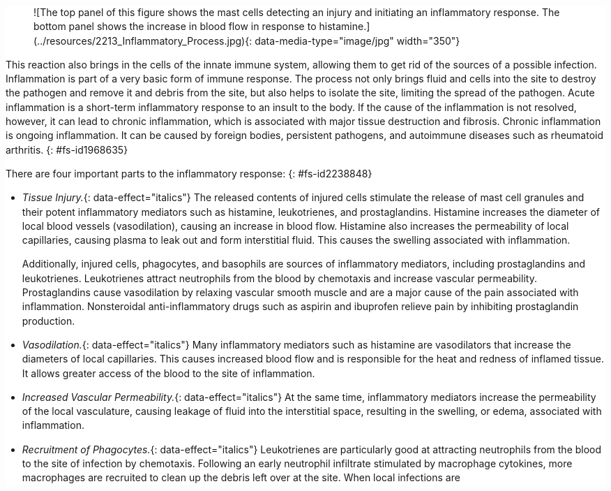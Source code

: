 <figure id="fig-ch22_02_03">
<figcaption />
<span markdown="1" data-type="media" id="fs-id2161825" data-alt="The top panel of
this figure shows the mast cells detecting an injury and initiating an
inflammatory response. The bottom panel shows the increase in blood flow
in response to histamine."> ![The top panel of this figure shows the
mast cells detecting an injury and initiating an inflammatory response.
The bottom panel shows the increase in blood flow in response to
histamine.](../resources/2213_Inflammatory_Process.jpg){:
data-media-type="image/jpg" width="350"} </span>
</figure>
This reaction also brings in the cells of the innate immune system,
allowing them to get rid of the sources of a possible infection.
Inflammation is part of a very basic form of immune response. The
process not only brings fluid and cells into the site to destroy the
pathogen and remove it and debris from the site, but also helps to
isolate the site, limiting the spread of the pathogen. <span
data-type="term">Acute inflammation</span> is a short-term inflammatory
response to an insult to the body. If the cause of the inflammation is
not resolved, however, it can lead to chronic inflammation, which is
associated with major tissue destruction and fibrosis. <span
data-type="term">Chronic inflammation</span> is ongoing inflammation. It
can be caused by foreign bodies, persistent pathogens, and autoimmune
diseases such as rheumatoid arthritis.
{: #fs-id1968635}

There are four important parts to the inflammatory response:
{: #fs-id2238848}

* *Tissue Injury.*{: data-effect="italics"} The released contents of
  injured cells stimulate the release of <span data-type="term">mast
  cell</span> granules and their potent inflammatory mediators such as
  histamine, leukotrienes, and prostaglandins. <span
  data-type="term">Histamine</span> increases the diameter of local
  blood vessels (vasodilation), causing an increase in blood flow.
  Histamine also increases the permeability of local capillaries,
  causing plasma to leak out and form interstitial fluid. This causes
  the swelling associated with inflammation.
  <div data-type="newline" data-count="1">

  </div>

  Additionally, injured cells, phagocytes, and basophils are sources of
  inflammatory mediators, including prostaglandins and leukotrienes.
  Leukotrienes attract neutrophils from the blood by chemotaxis and
  increase vascular permeability. Prostaglandins cause vasodilation by
  relaxing vascular smooth muscle and are a major cause of the pain
  associated with inflammation. Nonsteroidal anti-inflammatory drugs
  such as aspirin and ibuprofen relieve pain by inhibiting prostaglandin
  production.
* *Vasodilation.*{: data-effect="italics"} Many inflammatory mediators
  such as histamine are vasodilators that increase the diameters of
  local capillaries. This causes increased blood flow and is responsible
  for the heat and redness of inflamed tissue. It allows greater access
  of the blood to the site of inflammation.
* *Increased Vascular Permeability.*{: data-effect="italics"} At the
  same time, inflammatory mediators increase the permeability of the
  local vasculature, causing leakage of fluid into the interstitial
  space, resulting in the swelling, or edema, associated with
  inflammation.
* *Recruitment of Phagocytes.*{: data-effect="italics"} Leukotrienes are
  particularly good at attracting neutrophils from the blood to the site
  of infection by chemotaxis. Following an early neutrophil infiltrate
  stimulated by macrophage cytokines, more macrophages are recruited to
  clean up the debris left over at the site. When local infections are